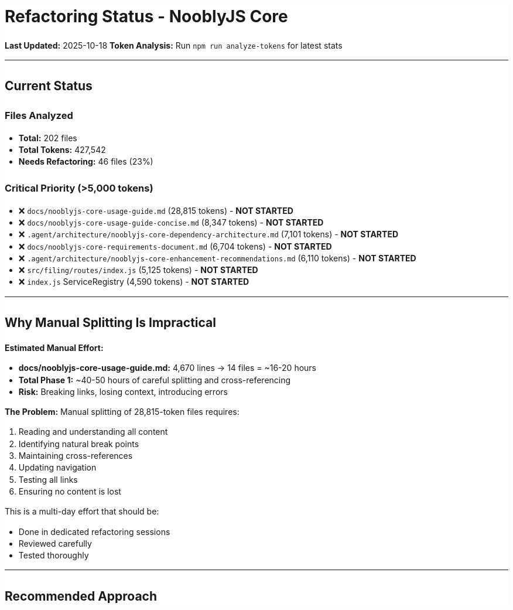 # Refactoring Status - NooblyJS Core

**Last Updated:** 2025-10-18
**Token Analysis:** Run `npm run analyze-tokens` for latest stats

---

## Current Status

### Files Analyzed
- **Total:** 202 files
- **Total Tokens:** 427,542
- **Needs Refactoring:** 46 files (23%)

### Critical Priority (>5,000 tokens)
- ❌ `docs/nooblyjs-core-usage-guide.md` (28,815 tokens) - **NOT STARTED**
- ❌ `docs/nooblyjs-core-usage-guide-concise.md` (8,347 tokens) - **NOT STARTED**
- ❌ `.agent/architecture/nooblyjs-core-dependency-architecture.md` (7,101 tokens) - **NOT STARTED**
- ❌ `docs/nooblyjs-core-requirements-document.md` (6,704 tokens) - **NOT STARTED**
- ❌ `.agent/architecture/nooblyjs-core-enhancement-recommendations.md` (6,110 tokens) - **NOT STARTED**
- ❌ `src/filing/routes/index.js` (5,125 tokens) - **NOT STARTED**
- ❌ `index.js` ServiceRegistry (4,590 tokens) - **NOT STARTED**

---

## Why Manual Splitting Is Impractical

**Estimated Manual Effort:**
- **docs/nooblyjs-core-usage-guide.md:** 4,670 lines → 14 files = ~16-20 hours
- **Total Phase 1:** ~40-50 hours of careful splitting and cross-referencing
- **Risk:** Breaking links, losing context, introducing errors

**The Problem:**
Manual splitting of 28,815-token files requires:
1. Reading and understanding all content
2. Identifying natural break points
3. Maintaining cross-references
4. Updating navigation
5. Testing all links
6. Ensuring no content is lost

This is a multi-day effort that should be:
- Done in dedicated refactoring sessions
- Reviewed carefully
- Tested thoroughly

---

## Recommended Approach
